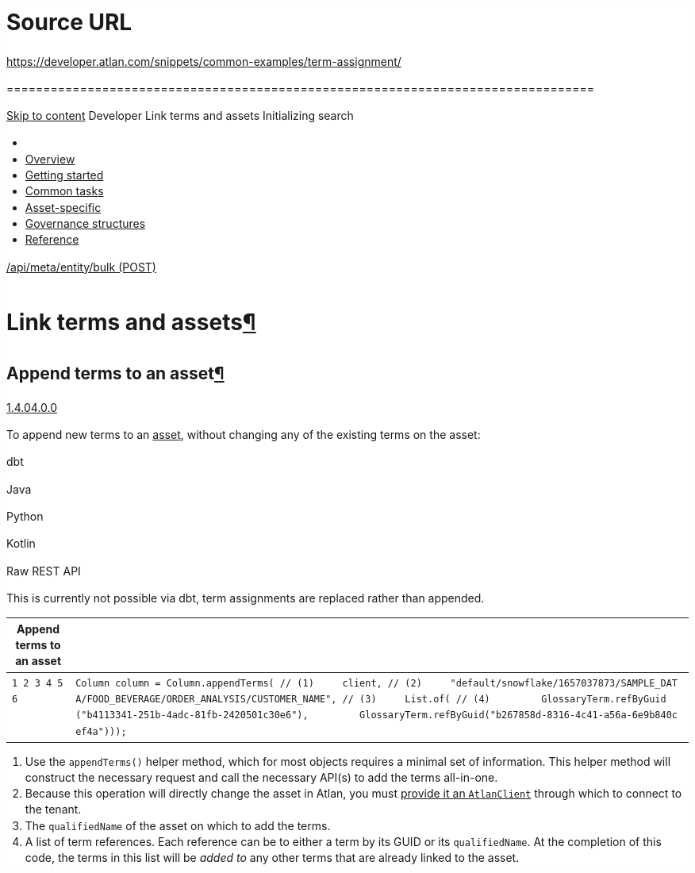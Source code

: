 # Source URL
https://developer.atlan.com/snippets/common-examples/term-assignment/

================================================================================



[Skip to content](#link-terms-and-assets) Developer Link terms and assets Initializing search 

* 
* [Overview](../../..)
* [Getting started](../../../getting-started/)
* [Common tasks](../../)
* [Asset\-specific](../../../patterns/)
* [Governance structures](../../../governance/)
* [Reference](../../../reference/)

[/api/meta/entity/bulk (POST)](../../../endpoints/#tag:apimetaentitybulk-post)

Link terms and assets[¶](#link-terms-and-assets "Permanent link")
=================================================================

Append terms to an asset[¶](#append-terms-to-an-asset "Permanent link")
-----------------------------------------------------------------------

[1\.4\.0](https://github.com/atlanhq/atlan-python/releases/tag/1.4.0 "Minimum version")[4\.0\.0](https://github.com/atlanhq/atlan-java/releases/tag/v4.0.0 "Minimum version")

To append new terms to an [asset](../../../getting-started/#what-is-an-asset), without changing any of the existing terms on the asset:

dbt

Java

Python

Kotlin

Raw REST API

This is currently not possible via dbt, term assignments are replaced rather than appended.

| Append terms to an asset | |
| --- | --- |
| ``` 1 2 3 4 5 6 ``` | ``` Column column = Column.appendTerms( // (1)     client, // (2)     "default/snowflake/1657037873/SAMPLE_DATA/FOOD_BEVERAGE/ORDER_ANALYSIS/CUSTOMER_NAME", // (3)     List.of( // (4)         GlossaryTerm.refByGuid("b4113341-251b-4adc-81fb-2420501c30e6"),         GlossaryTerm.refByGuid("b267858d-8316-4c41-a56a-6e9b840cef4a")));  ``` |

1. Use the `appendTerms()` helper method, which for most objects requires a minimal set of information. This helper method will construct the necessary request and call the necessary API(s) to add the terms all\-in\-one.
2. Because this operation will directly change the asset in Atlan, you must [provide it an `AtlanClient`](../../../sdks/java/#configure-the-sdk) through which to connect to the tenant.
3. The `qualifiedName` of the asset on which to add the terms.
4. A list of term references. Each reference can be to either a term by its GUID or its `qualifiedName`. At the completion of this code, the terms in this list will be *added to* any other terms that are already linked to the asset.
